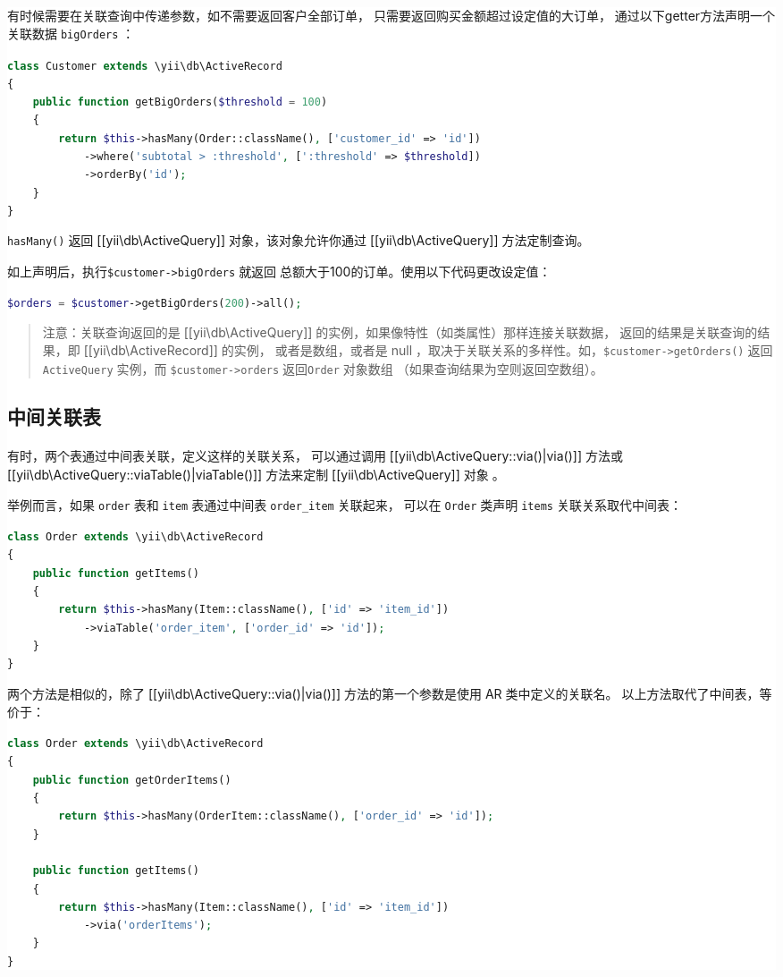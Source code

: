 有时候需要在关联查询中传递参数，如不需要返回客户全部订单，
只需要返回购买金额超过设定值的大订单，
通过以下getter方法声明一个关联数据 `bigOrders` ：

```php
class Customer extends \yii\db\ActiveRecord
{
    public function getBigOrders($threshold = 100)
    {
        return $this->hasMany(Order::className(), ['customer_id' => 'id'])
            ->where('subtotal > :threshold', [':threshold' => $threshold])
            ->orderBy('id');
    }
}
```

`hasMany()` 返回 [[yii\db\ActiveQuery]] 对象，该对象允许你通过
[[yii\db\ActiveQuery]] 方法定制查询。

如上声明后，执行`$customer->bigOrders` 就返回
总额大于100的订单。使用以下代码更改设定值：

```php
$orders = $customer->getBigOrders(200)->all();
```

>注意：关联查询返回的是 [[yii\db\ActiveQuery]] 的实例，如果像特性（如类属性）那样连接关联数据，
返回的结果是关联查询的结果，即 [[yii\db\ActiveRecord]] 的实例，
或者是数组，或者是 null ，取决于关联关系的多样性。如，`$customer->getOrders()` 返回
`ActiveQuery` 实例，而 `$customer->orders` 返回`Order` 对象数组
（如果查询结果为空则返回空数组）。


中间关联表
-----------------

有时，两个表通过中间表关联，定义这样的关联关系， 可以通过调用 [[yii\db\ActiveQuery::via()|via()]] 方法或 [[yii\db\ActiveQuery::viaTable()|viaTable()]] 方法来定制 [[yii\db\ActiveQuery]] 对象 。

举例而言，如果 `order` 表和 `item` 表通过中间表 `order_item` 关联起来， 可以在 `Order` 类声明 `items` 关联关系取代中间表：

```php
class Order extends \yii\db\ActiveRecord
{
    public function getItems()
    {
        return $this->hasMany(Item::className(), ['id' => 'item_id'])
            ->viaTable('order_item', ['order_id' => 'id']);
    }
}
```

两个方法是相似的，除了 [[yii\db\ActiveQuery::via()|via()]] 方法的第一个参数是使用 AR 类中定义的关联名。 以上方法取代了中间表，等价于：

```php
class Order extends \yii\db\ActiveRecord
{
    public function getOrderItems()
    {
        return $this->hasMany(OrderItem::className(), ['order_id' => 'id']);
    }

    public function getItems()
    {
        return $this->hasMany(Item::className(), ['id' => 'item_id'])
            ->via('orderItems');
    }
}
```
